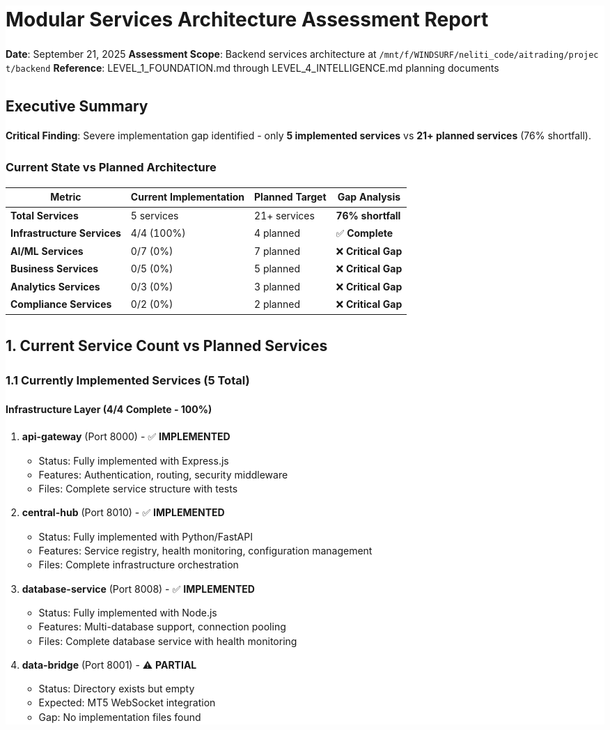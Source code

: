 # Modular Services Architecture Assessment Report

**Date**: September 21, 2025
**Assessment Scope**: Backend services architecture at `/mnt/f/WINDSURF/neliti_code/aitrading/project/backend`
**Reference**: LEVEL_1_FOUNDATION.md through LEVEL_4_INTELLIGENCE.md planning documents

## Executive Summary

**Critical Finding**: Severe implementation gap identified - only **5 implemented services** vs **21+ planned services** (76% shortfall).

### Current State vs Planned Architecture

| Metric | Current Implementation | Planned Target | Gap Analysis |
|--------|----------------------|----------------|--------------|
| **Total Services** | 5 services | 21+ services | **76% shortfall** |
| **Infrastructure Services** | 4/4 (100%) | 4 planned | ✅ **Complete** |
| **AI/ML Services** | 0/7 (0%) | 7 planned | ❌ **Critical Gap** |
| **Business Services** | 0/5 (0%) | 5 planned | ❌ **Critical Gap** |
| **Analytics Services** | 0/3 (0%) | 3 planned | ❌ **Critical Gap** |
| **Compliance Services** | 0/2 (0%) | 2 planned | ❌ **Critical Gap** |

## 1. Current Service Count vs Planned Services

### 1.1 Currently Implemented Services (5 Total)

#### Infrastructure Layer (4/4 Complete - 100%)
1. **api-gateway** (Port 8000) - ✅ **IMPLEMENTED**
   - Status: Fully implemented with Express.js
   - Features: Authentication, routing, security middleware
   - Files: Complete service structure with tests

2. **central-hub** (Port 8010) - ✅ **IMPLEMENTED**
   - Status: Fully implemented with Python/FastAPI
   - Features: Service registry, health monitoring, configuration management
   - Files: Complete infrastructure orchestration

3. **database-service** (Port 8008) - ✅ **IMPLEMENTED**
   - Status: Fully implemented with Node.js
   - Features: Multi-database support, connection pooling
   - Files: Complete database service with health monitoring

4. **data-bridge** (Port 8001) - ⚠️ **PARTIAL**
   - Status: Directory exists but empty
   - Expected: MT5 WebSocket integration
   - Gap: No implementation files found
